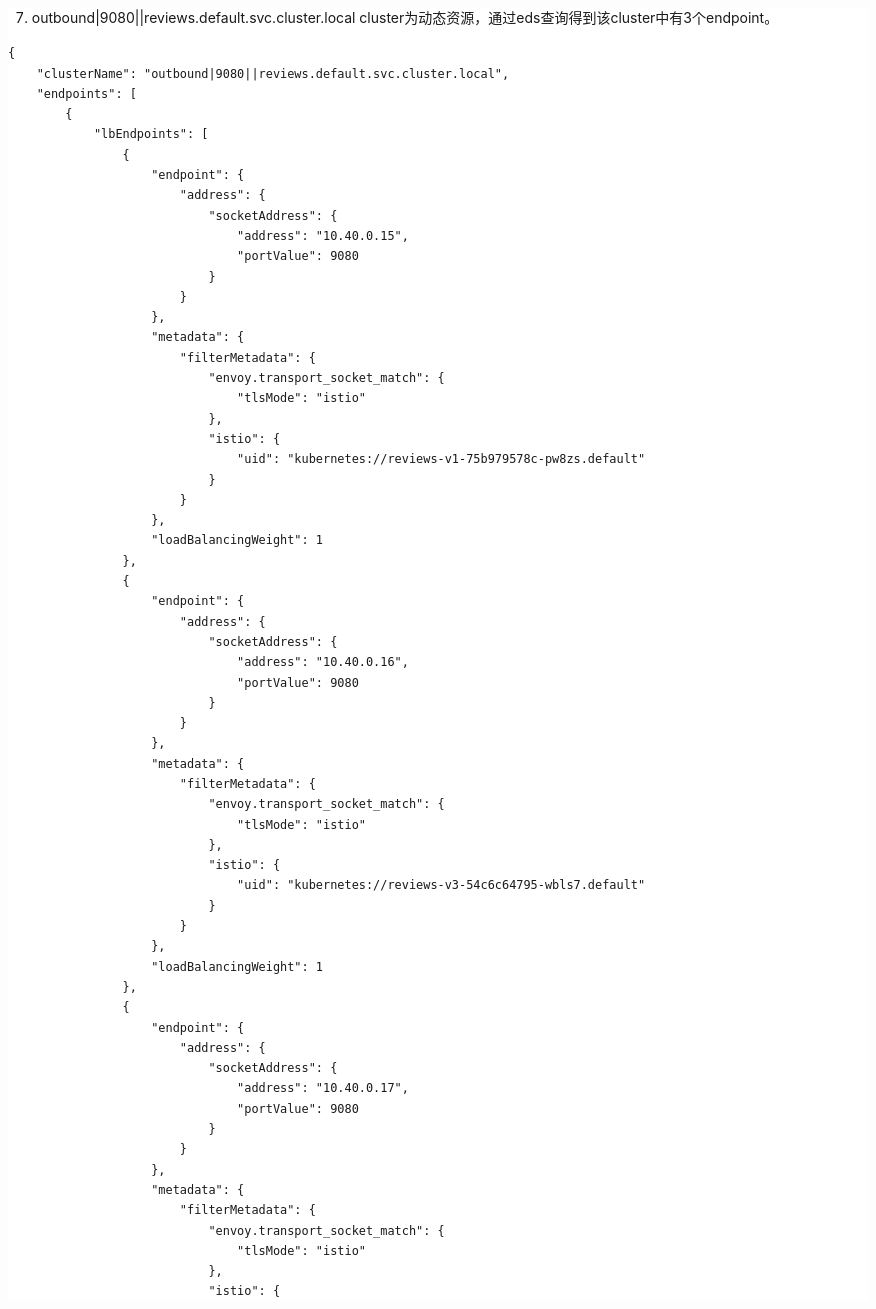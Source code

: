 7. outbound|9080||reviews.default.svc.cluster.local cluster为动态资源，通过eds查询得到该cluster中有3个endpoint。
```
{
    "clusterName": "outbound|9080||reviews.default.svc.cluster.local",
    "endpoints": [
        {
            "lbEndpoints": [
                {
                    "endpoint": {
                        "address": {
                            "socketAddress": {
                                "address": "10.40.0.15",
                                "portValue": 9080
                            }
                        }
                    },
                    "metadata": {
                        "filterMetadata": {
                            "envoy.transport_socket_match": {
                                "tlsMode": "istio"
                            },
                            "istio": {
                                "uid": "kubernetes://reviews-v1-75b979578c-pw8zs.default"
                            }
                        }
                    },
                    "loadBalancingWeight": 1
                },
                {
                    "endpoint": {
                        "address": {
                            "socketAddress": {
                                "address": "10.40.0.16",
                                "portValue": 9080
                            }
                        }
                    },
                    "metadata": {
                        "filterMetadata": {
                            "envoy.transport_socket_match": {
                                "tlsMode": "istio"
                            },
                            "istio": {
                                "uid": "kubernetes://reviews-v3-54c6c64795-wbls7.default"
                            }
                        }
                    },
                    "loadBalancingWeight": 1
                },
                {
                    "endpoint": {
                        "address": {
                            "socketAddress": {
                                "address": "10.40.0.17",
                                "portValue": 9080
                            }
                        }
                    },
                    "metadata": {
                        "filterMetadata": {
                            "envoy.transport_socket_match": {
                                "tlsMode": "istio"
                            },
                            "istio": {
```